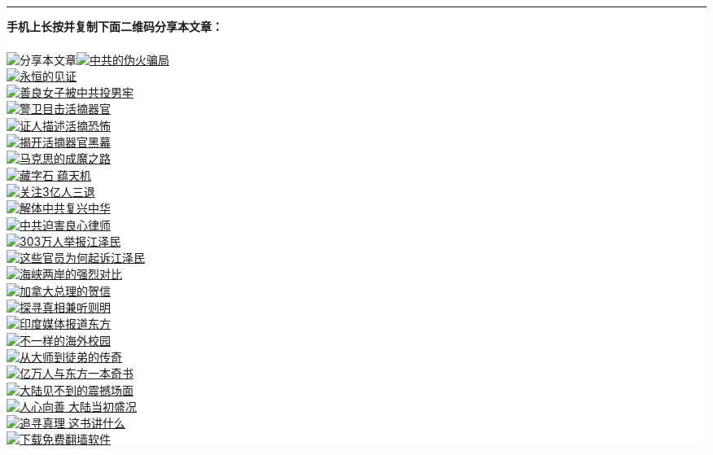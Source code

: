 <hr>    <strong>手机上长按并复制下面二维码分享本文章：</strong><br><br><img src="https://chart.apis.google.com/chart?cht=qr&chs=240x240&choe=UTF-8&chld=M|2&chl=/gb/20/9/25/n12431444.md%231" title="分享本文章"></td><td valign=TOP><a href="/gb/16/1/21/n4622075.md?dfh#1" target="_blank"><img src="https://raw.githubusercontent.com/jctxsc3649/djy/master/gb/300/wei-f1.jpg" title="中共的伪火骗局"  alt="中共的伪火骗局"></a><br><a href="https://github.com/jctxsc3649/www/blob/master/README.md?dfh#9" target="_blank"><img src="https://raw.githubusercontent.com/jctxsc3649/djy/master/gb/300/yong-h.jpg" title="永恒的见证"  alt="永恒的见证"></a><br><a href="/gb/13/9/29/n3974789.md?dfh#1" target="_blank"><img src="https://raw.githubusercontent.com/jctxsc3649/djy/master/gb/300/shang-lnz.jpg" title="善良女子被中共投男牢"  alt="善良女子被中共投男牢"></a><br><a href="/gb/16/3/16/n4663449.md?dfh#1" target="_blank"><img src="https://raw.githubusercontent.com/jctxsc3649/djy/master/gb/300/huo-z3.jpg" title="警卫目击活摘器官"  alt="警卫目击活摘器官"></a><br><a href="/gb/16/8/7/n8177641.md?dfh#1" target="_blank"><img src="https://raw.githubusercontent.com/jctxsc3649/djy/master/gb/300/huo-z4.jpg" title="证人描述活摘恐怖"  alt="证人描述活摘恐怖"></a><br><a href="/gb/10/4/19/n2881569.md?dfh#1" target="_blank"><img src="https://raw.githubusercontent.com/jctxsc3649/djy/master/gb/300/huo-z1.jpg" title="揭开活摘器官黑幕"  alt="揭开活摘器官黑幕"></a><br><a href="/gb/10/11/7/n3077476.md?dfh#1" target="_blank"><img src="https://raw.githubusercontent.com/jctxsc3649/djy/master/gb/300/ma-ks.jpg" title="马克思的成魔之路"  alt="马克思的成魔之路"></a><br><a href="/gb/14/6/9/n4173977.md?dfh#1" target="_blank"><img src="https://raw.githubusercontent.com/jctxsc3649/djy/master/gb/300/chang-zs.jpg" title="藏字石 蕴天机"  alt="藏字石 蕴天机"></a><br><a href="/gb/18/5/10/n10381511.md?dfh#1" target="_blank"><img src="https://raw.githubusercontent.com/jctxsc3649/djy/master/gb/300/st1.jpg" title="关注3亿人三退"  alt="关注3亿人三退"></a><br><a href="/gb/18/3/21/n10237682.md?dfh#1" target="_blank"><img src="https://raw.githubusercontent.com/jctxsc3649/djy/master/gb/300/jie-t.jpg" title="解体中共复兴中华"  alt="解体中共复兴中华"></a><br><a href="/gb/9/2/9/n2422991.md?dfh#1" target="_blank"><img src="https://raw.githubusercontent.com/jctxsc3649/djy/master/gb/300/gao-zs.jpg" title="中共迫害良心律师"  alt="中共迫害良心律师"></a><br><a href="/gb/18/12/9/n10900044.md?dfh#1" target="_blank"><img src="https://raw.githubusercontent.com/jctxsc3649/djy/master/gb/300/sj1.jpg" title="303万人举报江泽民"  alt="303万人举报江泽民"></a><br><a href="/gb/18/8/28/n10672014.md?dfh#1" target="_blank"><img src="https://raw.githubusercontent.com/jctxsc3649/djy/master/gb/300/sj2.jpg" title="这些官员为何起诉江泽民"  alt="这些官员为何起诉江泽民"></a><br><a href="/gb/8/12/18/n2367165.md?dfh#1" target="_blank"><img src="https://raw.githubusercontent.com/jctxsc3649/djy/master/gb/300/liangan.jpg" title="海峡两岸的强烈对比"  alt="海峡两岸的强烈对比"></a><br><a href="/gb/15/12/10/n4593139.md?dfh#1" target="_blank"><img src="https://raw.githubusercontent.com/jctxsc3649/djy/master/gb/300/jia-ndzl.jpg" title="加拿大总理的贺信"  alt="加拿大总理的贺信"></a><br><a href="/gb/11/6/17/n3289382.md?dfh#1" target="_blank"><img src="https://raw.githubusercontent.com/jctxsc3649/djy/master/gb/300/xiao-wd.jpg" title="探寻真相兼听则明"  alt="探寻真相兼听则明"></a><br><a href="/gb/18/10/27/n10812623.md?dfh#1" target="_blank"><img src="https://raw.githubusercontent.com/jctxsc3649/djy/master/gb/300/yindu.jpg" title="印度媒体报道东方"  alt="印度媒体报道东方"></a><br><a href="/gb/18/6/9/n10469652.md?dfh#1" target="_blank"><img src="https://raw.githubusercontent.com/jctxsc3649/djy/master/gb/300/xie-j.jpg" title="不一样的海外校园"  alt="不一样的海外校园"></a><br><a href="/gb/7/4/5/n1669415.md?dfh#1" target="_blank"><img src="https://raw.githubusercontent.com/jctxsc3649/djy/master/gb/300/li-up.jpg" title="从大师到徒弟的传奇"  alt="从大师到徒弟的传奇"></a><br><a href="/gb/17/5/26/n9191512.md?dfh#1" target="_blank"><img src="https://raw.githubusercontent.com/jctxsc3649/djy/master/gb/300/zfl2.jpg" title="亿万人与东方一本奇书"  alt="亿万人与东方一本奇书"></a><br><a href="/gb/13/11/27/n4020290.md?dfh#1" target="_blank"><img src="https://raw.githubusercontent.com/jctxsc3649/djy/master/gb/300/zhen-h.jpg" title="大陆见不到的震撼场面"  alt="大陆见不到的震撼场面"></a><br><a href="/gb/15/7/17/n4482910.md?dfh#1" target="_blank"><img src="https://raw.githubusercontent.com/jctxsc3649/djy/master/gb/300/dalu-sk.jpg" title="人心向善 大陆当初盛况"  alt="人心向善 大陆当初盛况"></a><br><a href="/gb/19/1/5/n10955468.md?dfh#1" target="_blank"><img src="https://raw.githubusercontent.com/jctxsc3649/djy/master/gb/300/zfl1.jpg" title="追寻真理 这书讲什么"  alt="追寻真理 这书讲什么"></a><br><a href="https://github.com/bannedbook/fanqiang/wiki" target="_blank"><img src="https://raw.githubusercontent.com/jctxsc3649/djy/master/gb/300/fq1.jpg" title="下载免费翻墙软件"  alt="下载免费翻墙软件"></a><br></td></tr></table>